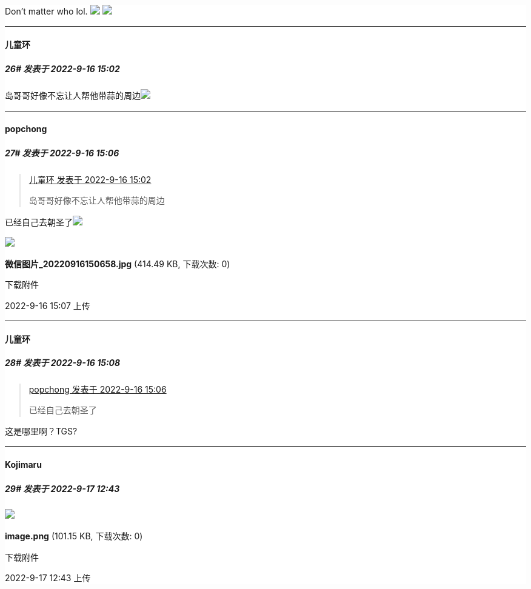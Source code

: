 Don’t matter who lol.
<img src="https://p.sda1.dev/7/1b67146e67a8b8e937d434f1bad8bce8/20220916_143750.jpg" referrerpolicy="no-referrer">
<img src="https://p.sda1.dev/7/a173fb3cb4425df3fa753b624ec1369a/20220916_143741.jpg" referrerpolicy="no-referrer">

*****

####  儿童环  
##### 26#       发表于 2022-9-16 15:02

岛哥哥好像不忘让人帮他带蒜的周边<img src="https://static.saraba1st.com/image/smiley/face2017/067.png" referrerpolicy="no-referrer">

*****

####  popchong  
##### 27#       发表于 2022-9-16 15:06

<blockquote><a href="httphttps://bbs.saraba1st.com/2b/forum.php?mod=redirect&amp;goto=findpost&amp;pid=57510504&amp;ptid=2093389" target="_blank">儿童环 发表于 2022-9-16 15:02</a>

岛哥哥好像不忘让人帮他带蒜的周边</blockquote>
已经自己去朝圣了<img src="https://static.saraba1st.com/image/smiley/face2017/067.png" referrerpolicy="no-referrer">

<img src="https://img.saraba1st.com/forum/202209/16/150706ywzqqoouwfqjrzgz.jpg" referrerpolicy="no-referrer">

<strong>微信图片_20220916150658.jpg</strong> (414.49 KB, 下载次数: 0)

下载附件

2022-9-16 15:07 上传

*****

####  儿童环  
##### 28#       发表于 2022-9-16 15:08

<blockquote><a href="httphttps://bbs.saraba1st.com/2b/forum.php?mod=redirect&amp;goto=findpost&amp;pid=57510560&amp;ptid=2093389" target="_blank">popchong 发表于 2022-9-16 15:06</a>

已经自己去朝圣了</blockquote>
这是哪里啊？TGS?

*****

####  Kojimaru  
##### 29#       发表于 2022-9-17 12:43

<img src="https://img.saraba1st.com/forum/202209/17/124318wsshhjgsk7b7sjhh.png" referrerpolicy="no-referrer">

<strong>image.png</strong> (101.15 KB, 下载次数: 0)

下载附件

2022-9-17 12:43 上传
